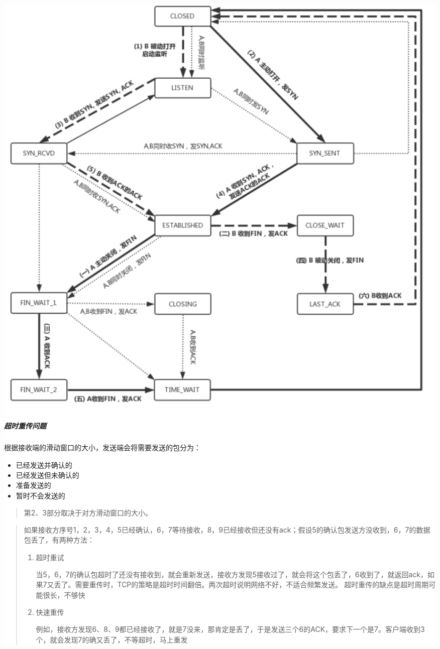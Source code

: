 ![image.png](./images/tcpstate.png)
##### 超时重传问题
根据接收端的滑动窗口的大小，发送端会将需要发送的包分为：

- 已经发送并确认的
- 已经发送但未确认的
- 准备发送的
- 暂时不会发送的
> 第2、3部分取决于对方滑动窗口的大小。

> 如果接收方序号1，2，3，4，5已经确认，6，7等待接收，8，9已经接收但还没有ack；假设5的确认包发送方没收到，6，7的数据包丢了，有两种方法：
>
> 1. 超时重试
>
>    ​	当5，6，7的确认包超时了还没有接收到，就会重新发送，接收方发现5接收过了，就会将这个包丢了，6收到了，就返回ack，如果7又丢了。需要重传时，TCP的策略是超时时间翻倍。两次超时说明网络不好，不适合频繁发送。
>    超时重传的缺点是超时周期可能很长，不够快
>
> 2. 快速重传
>
>     例如，接收方发现6、8、9都已经接收了，就是7没来，那肯定是丢了，于是发送三个6的ACK，要求下一个是7。客户端收到3个，就会发现7的确又丢了，不等超时，马上重发
